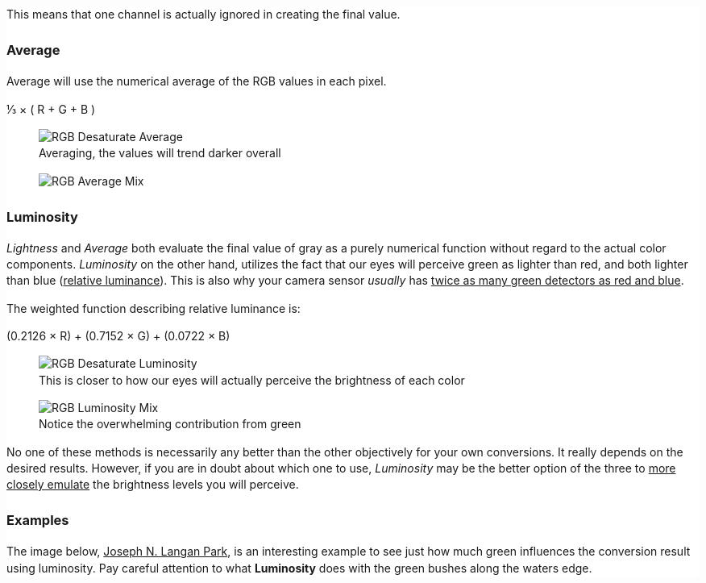 This means that one channel is actually ignored in creating the final value.

### Average

Average will use the numerical average of the RGB values in each pixel.

<p class="Cmd aside">⅓ × ( R + G + B )</p>

<figure>
<img src="{filename}rgb-average.png" alt="RGB Desaturate Average" />
<figcaption>Averaging, the values will trend darker overall</figcaption>
</figure>

<figure>
<img src="{filename}rgb-mix-average.png" alt="RGB Average Mix" />
</figure>

### Luminosity

_Lightness_ and _Average_ both evaluate the final value of gray as a purely numerical function without regard to the actual color components. _Luminosity_ on the other hand, utilizes the fact that our eyes will perceive green as lighter than red, and both lighter than blue ([relative luminance](http://en.wikipedia.org/wiki/Luminance_(relative))). This is also why your camera sensor _usually_ has [twice as many green detectors as red and blue](http://en.wikipedia.org/wiki/Bayer_filter).

The weighted function describing relative luminance is:

<p class="Cmd aside">(0.2126 × R) + (0.7152 × G) + (0.0722 × B)</p>

<figure>
<img src="{filename}rgb-luminosity.png" alt="RGB Desaturate Luminosity" />
<figcaption>This is closer to how our eyes will actually perceive the brightness of each color</figcaption>
</figure>

<figure style="background-color:white;">
<img src="{filename}rgb-mix-luminosity.png" alt="RGB Luminosity Mix" />
<figcaption>
Notice the overwhelming contribution from green  
</figcaption>
</figure>

No one of these methods is necessarily any better than the other objectively for your own conversions. It really depends on the desired results. However, if you are in doubt about which one to use, _Luminosity_ may be the better option of the three to [more closely emulate](http://en.wikipedia.org/wiki/Luminosity_function) the brightness levels you will perceive.

### Examples

The image below, [Joseph N. Langan Park](http://www.flickr.com/photos/patdavid/3808678255), is an interesting example to see just how much green influences the conversion result using luminosity. Pay careful attention to what **Luminosity** does with the green bushes along the waters edge.
